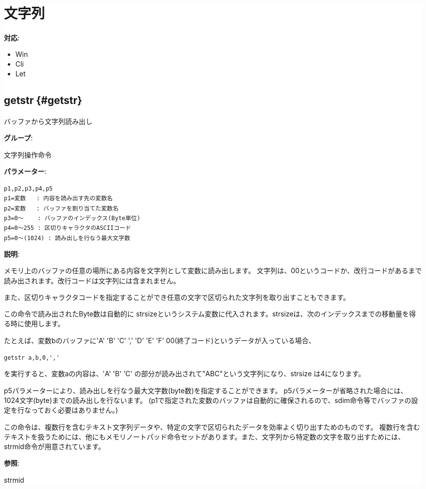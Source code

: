 # 文字列

__対応__:

- Win
- Cli
- Let




## getstr {#getstr}

バッファから文字列読み出し

__グループ__:

文字列操作命令

__パラメーター__:

	p1,p2,p3,p4,p5
	p1=変数   : 内容を読み出す先の変数名
	p2=変数   : バッファを割り当てた変数名
	p3=0〜    : バッファのインデックス(Byte単位)
	p4=0〜255 : 区切りキャラクタのASCIIコード
	p5=0〜(1024) : 読み出しを行なう最大文字数


__説明__:

メモリ上のバッファの任意の場所にある内容を文字列として変数に読み出します。
文字列は、00というコードか、改行コードがあるまで読み出されます。改行コードは文字列には含まれません。

また、区切りキャラクタコードを指定することができ任意の文字で区切られた文字列を取り出すこともできます。

この命令で読み出されたByte数は自動的に strsizeというシステム変数に代入されます。strsizeは、次のインデックスまでの移動量を得る時に使用します。

たとえば、変数bのバッファに'A' 'B' 'C' ',' 'D' 'E' 'F' 00(終了コード)というデータが入っている場合、

```
getstr a,b,0,','
```

を実行すると、変数aの内容は、'A' 'B' 'C' の部分が読み出されて"ABC"という文字列になり、strsize は4になります。

p5パラメーターにより、読み出しを行なう最大文字数(byte数)を指定することができます。
p5パラメーターが省略された場合には、1024文字(byte)までの読み出しを行ないます。
(p1で指定された変数のバッファは自動的に確保されるので、sdim命令等でバッファの設定を行なっておく必要はありません。)

この命令は、複数行を含むテキスト文字列データや、特定の文字で区切られたデータを効率よく切り出すためのものです。
複数行を含むテキストを扱うためには、他にもメモリノートパッド命令セットがあります。また、文字列から特定数の文字を取り出すためには、strmid命令が用意されています。


__参照__:

strmid



